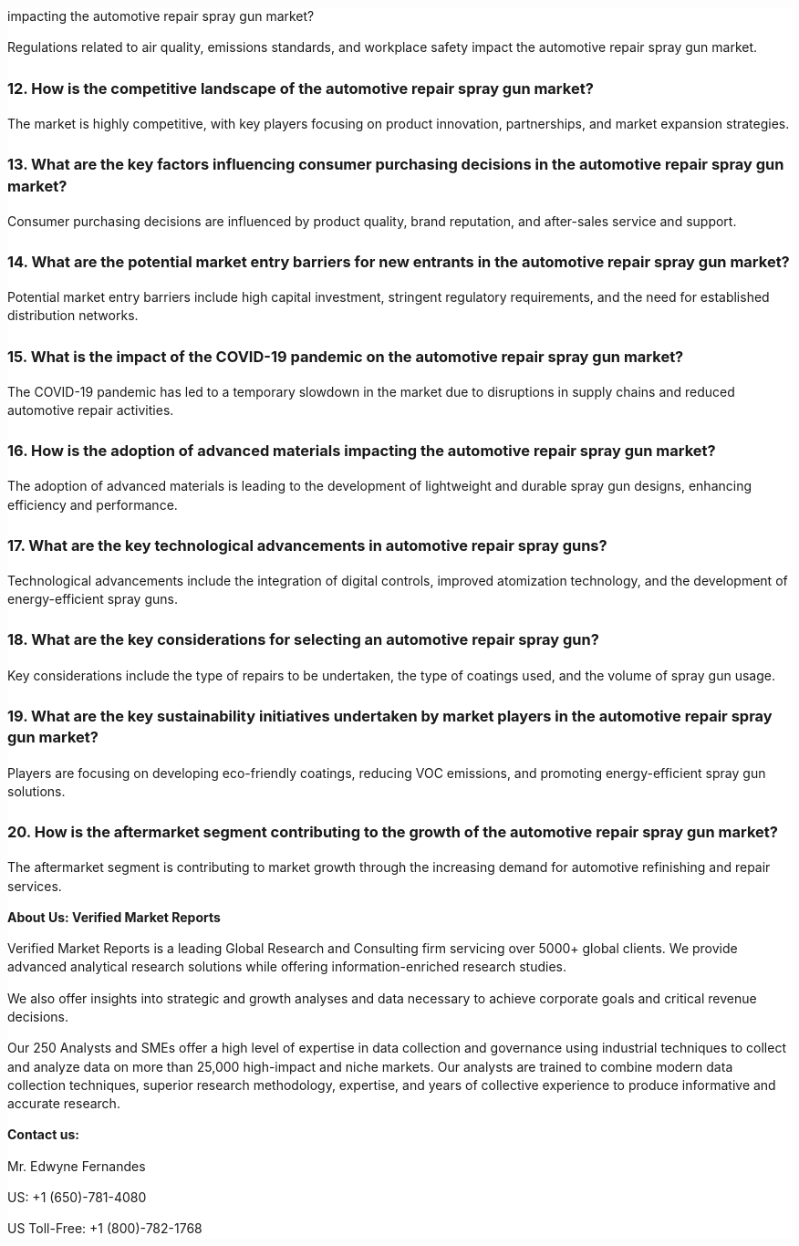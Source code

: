 impacting the automotive repair spray gun market?</h3><p>Regulations related to air quality, emissions standards, and workplace safety impact the automotive repair spray gun market.</p><h3>12. How is the competitive landscape of the automotive repair spray gun market?</h3><p>The market is highly competitive, with key players focusing on product innovation, partnerships, and market expansion strategies.</p><h3>13. What are the key factors influencing consumer purchasing decisions in the automotive repair spray gun market?</h3><p>Consumer purchasing decisions are influenced by product quality, brand reputation, and after-sales service and support.</p><h3>14. What are the potential market entry barriers for new entrants in the automotive repair spray gun market?</h3><p>Potential market entry barriers include high capital investment, stringent regulatory requirements, and the need for established distribution networks.</p><h3>15. What is the impact of the COVID-19 pandemic on the automotive repair spray gun market?</h3><p>The COVID-19 pandemic has led to a temporary slowdown in the market due to disruptions in supply chains and reduced automotive repair activities.</p><h3>16. How is the adoption of advanced materials impacting the automotive repair spray gun market?</h3><p>The adoption of advanced materials is leading to the development of lightweight and durable spray gun designs, enhancing efficiency and performance.</p><h3>17. What are the key technological advancements in automotive repair spray guns?</h3><p>Technological advancements include the integration of digital controls, improved atomization technology, and the development of energy-efficient spray guns.</p><h3>18. What are the key considerations for selecting an automotive repair spray gun?</h3><p>Key considerations include the type of repairs to be undertaken, the type of coatings used, and the volume of spray gun usage.</p><h3>19. What are the key sustainability initiatives undertaken by market players in the automotive repair spray gun market?</h3><p>Players are focusing on developing eco-friendly coatings, reducing VOC emissions, and promoting energy-efficient spray gun solutions.</p><h3>20. How is the aftermarket segment contributing to the growth of the automotive repair spray gun market?</h3><p>The aftermarket segment is contributing to market growth through the increasing demand for automotive refinishing and repair services.</p></body></html></h3><p id="" class=""><strong>About Us: Verified Market Reports</strong></p><p id="" class="">Verified Market Reports is a leading Global Research and Consulting firm servicing over 5000+ global clients. We provide advanced analytical research solutions while offering information-enriched research studies.</p><p id="" class="">We also offer insights into strategic and growth analyses and data necessary to achieve corporate goals and critical revenue decisions.</p><p id="" class="">Our 250 Analysts and SMEs offer a high level of expertise in data collection and governance using industrial techniques to collect and analyze data on more than 25,000 high-impact and niche markets. Our analysts are trained to combine modern data collection techniques, superior research methodology, expertise, and years of collective experience to produce informative and accurate research.</p><p id="" class=""><strong>Contact us:</strong></p><p id="" class="">Mr. Edwyne Fernandes</p><p id="" class="">US: +1 (650)-781-4080</p><p id="" class="">US Toll-Free: +1 (800)-782-1768</p>
